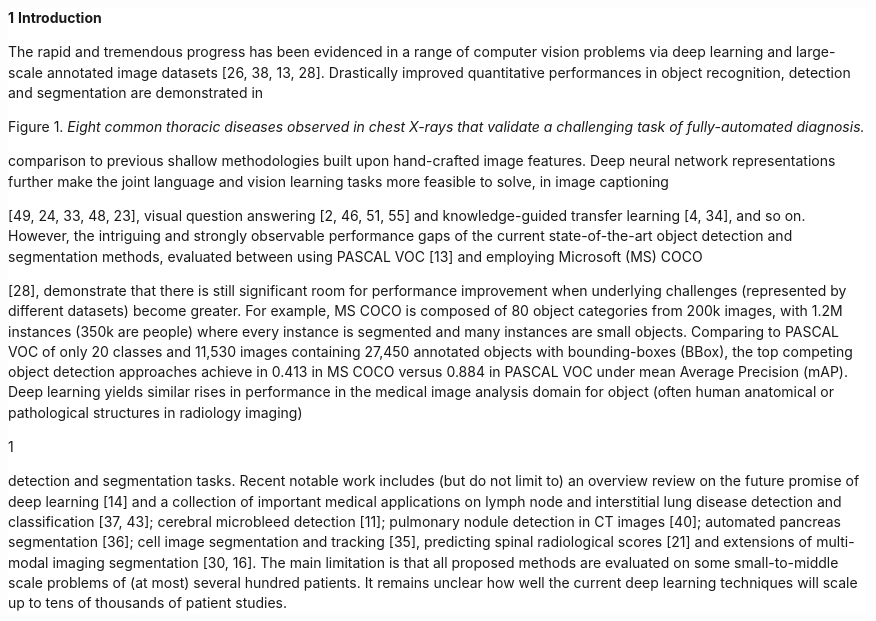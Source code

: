 
**1** **Introduction**

The rapid and tremendous progress has been evidenced
in a range of computer vision problems via deep learning
and large-scale annotated image datasets [26, 38, 13, 28].
Drastically improved quantitative performances in object
recognition, detection and segmentation are demonstrated in



Figure 1. _Eight common thoracic diseases observed in chest X-rays_
_that validate a challenging task of fully-automated diagnosis._


comparison to previous shallow methodologies built upon
hand-crafted image features. Deep neural network representations further make the joint language and vision
learning tasks more feasible to solve, in image captioning

[49, 24, 33, 48, 23], visual question answering [2, 46, 51, 55]
and knowledge-guided transfer learning [4, 34], and so
on. However, the intriguing and strongly observable performance gaps of the current state-of-the-art object detection and segmentation methods, evaluated between using
PASCAL VOC [13] and employing Microsoft (MS) COCO

[28], demonstrate that there is still significant room for performance improvement when underlying challenges (represented by different datasets) become greater. For example, MS COCO is composed of 80 object categories from
200k images, with 1.2M instances (350k are people) where
every instance is segmented and many instances are small
objects. Comparing to PASCAL VOC of only 20 classes
and 11,530 images containing 27,450 annotated objects with
bounding-boxes (BBox), the top competing object detection
approaches achieve in 0.413 in MS COCO versus 0.884 in
PASCAL VOC under mean Average Precision (mAP).
Deep learning yields similar rises in performance in the
medical image analysis domain for object (often human
anatomical or pathological structures in radiology imaging)



1


detection and segmentation tasks. Recent notable work includes (but do not limit to) an overview review on the future
promise of deep learning [14] and a collection of important
medical applications on lymph node and interstitial lung disease detection and classification [37, 43]; cerebral microbleed detection [11]; pulmonary nodule detection in CT images [40]; automated pancreas segmentation [36]; cell image segmentation and tracking [35], predicting spinal radiological scores [21] and extensions of multi-modal imaging
segmentation [30, 16]. The main limitation is that all proposed methods are evaluated on some small-to-middle scale
problems of (at most) several hundred patients. It remains
unclear how well the current deep learning techniques will
scale up to tens of thousands of patient studies.
